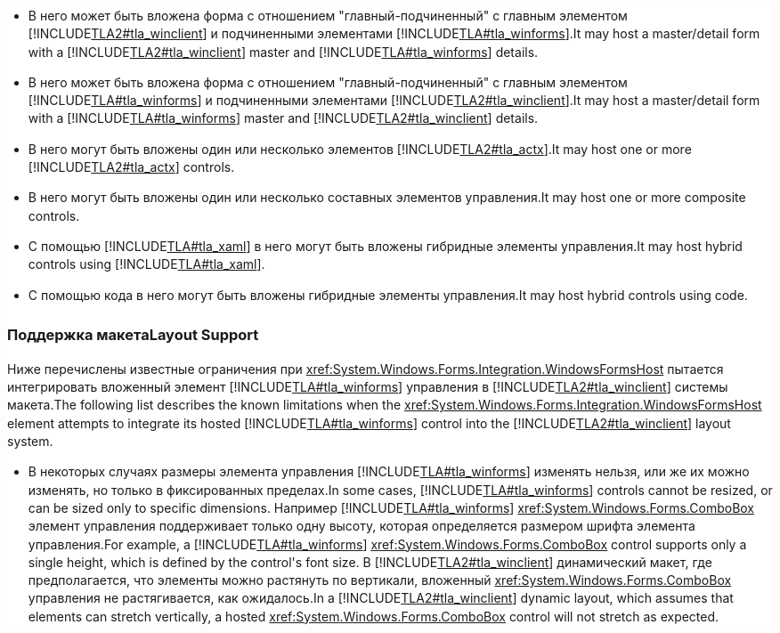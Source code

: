 - <span data-ttu-id="4de19-118">В него может быть вложена форма с отношением "главный-подчиненный" с главным элементом [!INCLUDE[TLA2#tla_winclient](../../../../includes/tla2sharptla-winclient-md.md)] и подчиненными элементами [!INCLUDE[TLA#tla_winforms](../../../../includes/tlasharptla-winforms-md.md)].</span><span class="sxs-lookup"><span data-stu-id="4de19-118">It may host a master/detail form with a [!INCLUDE[TLA2#tla_winclient](../../../../includes/tla2sharptla-winclient-md.md)] master and [!INCLUDE[TLA#tla_winforms](../../../../includes/tlasharptla-winforms-md.md)] details.</span></span>  
  
- <span data-ttu-id="4de19-119">В него может быть вложена форма с отношением "главный-подчиненный" с главным элементом [!INCLUDE[TLA#tla_winforms](../../../../includes/tlasharptla-winforms-md.md)] и подчиненными элементами [!INCLUDE[TLA2#tla_winclient](../../../../includes/tla2sharptla-winclient-md.md)].</span><span class="sxs-lookup"><span data-stu-id="4de19-119">It may host a master/detail form with a [!INCLUDE[TLA#tla_winforms](../../../../includes/tlasharptla-winforms-md.md)] master and [!INCLUDE[TLA2#tla_winclient](../../../../includes/tla2sharptla-winclient-md.md)] details.</span></span>  
  
- <span data-ttu-id="4de19-120">В него могут быть вложены один или несколько элементов [!INCLUDE[TLA2#tla_actx](../../../../includes/tla2sharptla-actx-md.md)].</span><span class="sxs-lookup"><span data-stu-id="4de19-120">It may host one or more [!INCLUDE[TLA2#tla_actx](../../../../includes/tla2sharptla-actx-md.md)] controls.</span></span>  
  
- <span data-ttu-id="4de19-121">В него могут быть вложены один или несколько составных элементов управления.</span><span class="sxs-lookup"><span data-stu-id="4de19-121">It may host one or more composite controls.</span></span>  
  
- <span data-ttu-id="4de19-122">С помощью [!INCLUDE[TLA#tla_xaml](../../../../includes/tlasharptla-xaml-md.md)] в него могут быть вложены гибридные элементы управления.</span><span class="sxs-lookup"><span data-stu-id="4de19-122">It may host hybrid controls using [!INCLUDE[TLA#tla_xaml](../../../../includes/tlasharptla-xaml-md.md)].</span></span>  
  
- <span data-ttu-id="4de19-123">С помощью кода в него могут быть вложены гибридные элементы управления.</span><span class="sxs-lookup"><span data-stu-id="4de19-123">It may host hybrid controls using code.</span></span>  
  
### <a name="layout-support"></a><span data-ttu-id="4de19-124">Поддержка макета</span><span class="sxs-lookup"><span data-stu-id="4de19-124">Layout Support</span></span>  
 <span data-ttu-id="4de19-125">Ниже перечислены известные ограничения при <xref:System.Windows.Forms.Integration.WindowsFormsHost> пытается интегрировать вложенный элемент [!INCLUDE[TLA#tla_winforms](../../../../includes/tlasharptla-winforms-md.md)] управления в [!INCLUDE[TLA2#tla_winclient](../../../../includes/tla2sharptla-winclient-md.md)] системы макета.</span><span class="sxs-lookup"><span data-stu-id="4de19-125">The following list describes the known limitations when the  <xref:System.Windows.Forms.Integration.WindowsFormsHost> element attempts to integrate its hosted [!INCLUDE[TLA#tla_winforms](../../../../includes/tlasharptla-winforms-md.md)] control into the [!INCLUDE[TLA2#tla_winclient](../../../../includes/tla2sharptla-winclient-md.md)] layout system.</span></span>  
  
- <span data-ttu-id="4de19-126">В некоторых случаях размеры элемента управления [!INCLUDE[TLA#tla_winforms](../../../../includes/tlasharptla-winforms-md.md)] изменять нельзя, или же их можно изменять, но только в фиксированных пределах.</span><span class="sxs-lookup"><span data-stu-id="4de19-126">In some cases, [!INCLUDE[TLA#tla_winforms](../../../../includes/tlasharptla-winforms-md.md)] controls cannot be resized, or can be sized only to specific dimensions.</span></span> <span data-ttu-id="4de19-127">Например [!INCLUDE[TLA#tla_winforms](../../../../includes/tlasharptla-winforms-md.md)] <xref:System.Windows.Forms.ComboBox> элемент управления поддерживает только одну высоту, которая определяется размером шрифта элемента управления.</span><span class="sxs-lookup"><span data-stu-id="4de19-127">For example, a [!INCLUDE[TLA#tla_winforms](../../../../includes/tlasharptla-winforms-md.md)] <xref:System.Windows.Forms.ComboBox> control supports only a single height, which is defined by the control's font size.</span></span> <span data-ttu-id="4de19-128">В [!INCLUDE[TLA2#tla_winclient](../../../../includes/tla2sharptla-winclient-md.md)] динамический макет, где предполагается, что элементы можно растянуть по вертикали, вложенный <xref:System.Windows.Forms.ComboBox> управления не растягивается, как ожидалось.</span><span class="sxs-lookup"><span data-stu-id="4de19-128">In a [!INCLUDE[TLA2#tla_winclient](../../../../includes/tla2sharptla-winclient-md.md)] dynamic layout, which assumes that elements can stretch vertically, a hosted <xref:System.Windows.Forms.ComboBox> control will not stretch as expected.</span></span>  
  